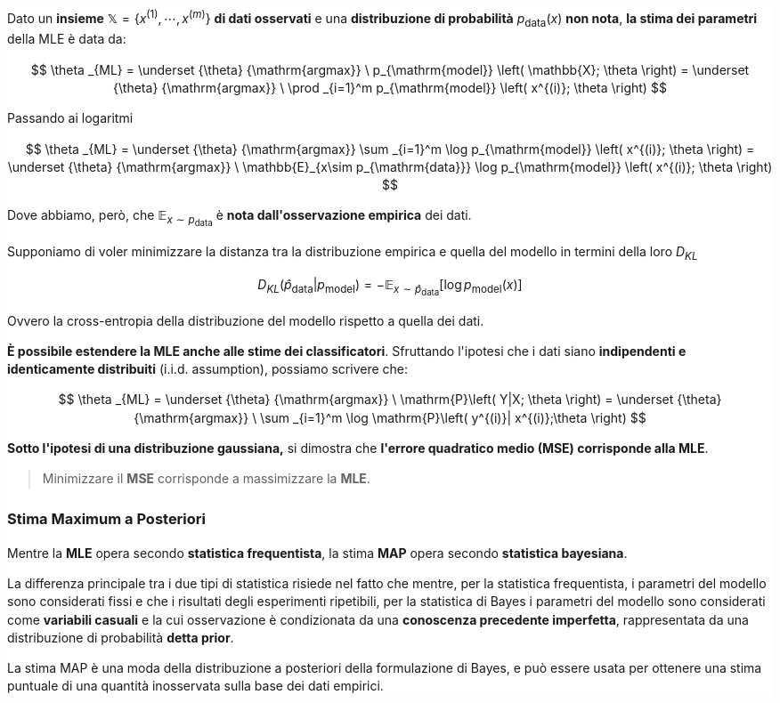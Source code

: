 Dato un **insieme** $\mathbb{X} = \{ x^{(1)}, \cdots, x^{(m)} \}$ **di dati osservati** e una **distribuzione di probabilità** $p_{\mathrm{data}}(x)$ **non nota**, **la stima dei parametri** della MLE è data da:

$$
\theta _{ML} = \underset {\theta} {\mathrm{argmax}} \ p_{\mathrm{model}} \left( \mathbb{X}; \theta \right) = \underset {\theta} {\mathrm{argmax}} \ \prod _{i=1}^m p_{\mathrm{model}} \left( x^{(i)}; \theta \right)
$$

Passando ai logaritmi

$$
\theta _{ML} = \underset {\theta} {\mathrm{argmax}} \sum _{i=1}^m \log p_{\mathrm{model}} \left( x^{(i)}; \theta \right) = \underset {\theta} {\mathrm{argmax}} \ \mathbb{E}_{x\sim p_{\mathrm{data}}} \log p_{\mathrm{model}} \left( x^{(i)}; \theta \right)
$$

Dove abbiamo, però, che $\mathbb{E}_{x\sim p_{\mathrm{data}}}$ è **nota dall'osservazione empirica** dei dati.

Supponiamo di voler minimizzare la distanza tra la distribuzione empirica e quella del modello in termini della loro $D_{KL}$

$$
D_{KL} \left( \hat{p}_{\mathrm{data}} | p_{\mathrm{model}} \right) = - \mathbb{E}_{x\sim \hat{p}_{\mathrm{data}}}\left[ \log p_{\mathrm{model}}(x) \right]
$$

Ovvero la cross-entropia della distribuzione del modello rispetto a quella dei dati.

**È possibile estendere la MLE anche alle stime dei classificatori**. Sfruttando l'ipotesi che i dati siano **indipendenti e identicamente distribuiti** (i.i.d. assumption), possiamo scrivere che:

$$
\theta _{ML} = \underset {\theta} {\mathrm{argmax}} \ \mathrm{P}\left( Y|X; \theta \right) =  \underset {\theta} {\mathrm{argmax}} \ \sum _{i=1}^m \log \mathrm{P}\left( y^{(i)}| x^{(i)};\theta \right)
$$

**Sotto l'ipotesi di una distribuzione gaussiana,** si dimostra che **l'errore quadratico medio (MSE) corrisponde alla MLE**.

> Minimizzare il **MSE** corrisponde a massimizzare la **MLE**.

### Stima Maximum a Posteriori

Mentre la **MLE** opera secondo **statistica frequentista**, la stima **MAP** opera secondo **statistica bayesiana**.

La differenza principale tra i due tipi di statistica risiede nel fatto che mentre, per la statistica frequentista, i parametri del modello sono considerati fissi e che i risultati degli esperimenti ripetibili, per la statistica di Bayes i parametri del modello sono considerati come **variabili casuali** e la cui osservazione è condizionata da una **conoscenza precedente imperfetta**, rappresentata da una distribuzione di probabilità **detta prior**.

La stima MAP è una moda della distribuzione a posteriori della formulazione di Bayes, e può essere usata per ottenere una stima puntuale di una quantità inosservata sulla base dei dati empirici.
